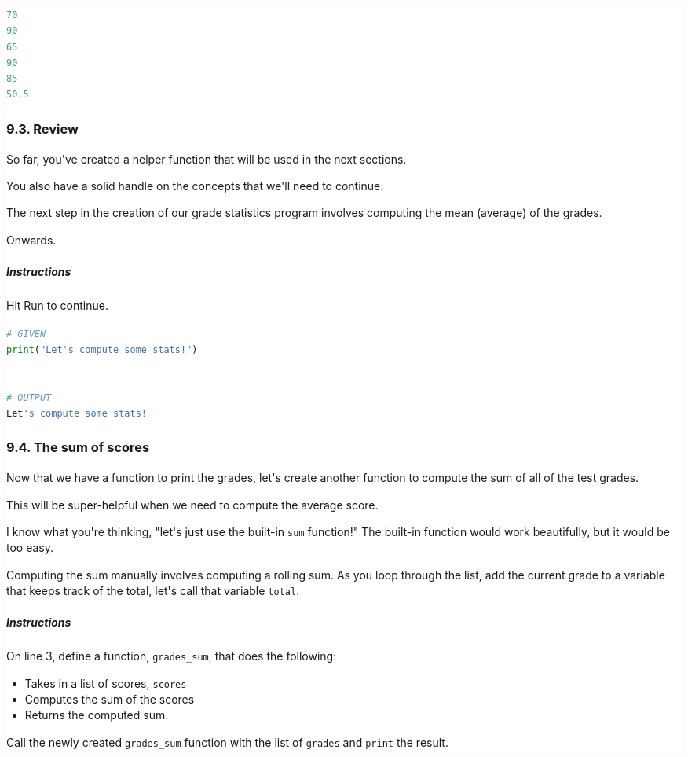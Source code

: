 ```Python
70
90
65
90
85
50.5
```

### 9.3. Review
So far, you've created a helper function that will be used in the next sections.

You also have a solid handle on the concepts that we'll need to continue.

The next step in the creation of our grade statistics program involves computing the mean (average) of the grades.

Onwards.



##### Instructions
Hit Run to continue.


```Python
# GIVEN
print("Let's compute some stats!")


# OUTPUT
Let's compute some stats!
```


### 9.4. The sum of scores
Now that we have a function to print the grades, let's create another function to compute the sum of all of the test grades.

This will be super-helpful when we need to compute the average score.

I know what you're thinking, "let's just use the built-in `sum` function!" The built-in function would work beautifully, but it would be too easy.

Computing the sum manually involves computing a rolling sum. As you loop through the list, add the current grade to a variable that keeps track of the total, let's call that variable `total`.



##### Instructions

On line 3, define a function, `grades_sum`, that does the following:

* Takes in a list of scores, `scores`
* Computes the sum of the scores
* Returns the computed sum.

Call the newly created `grades_sum` function with the list of `grades` and `print` the result.
